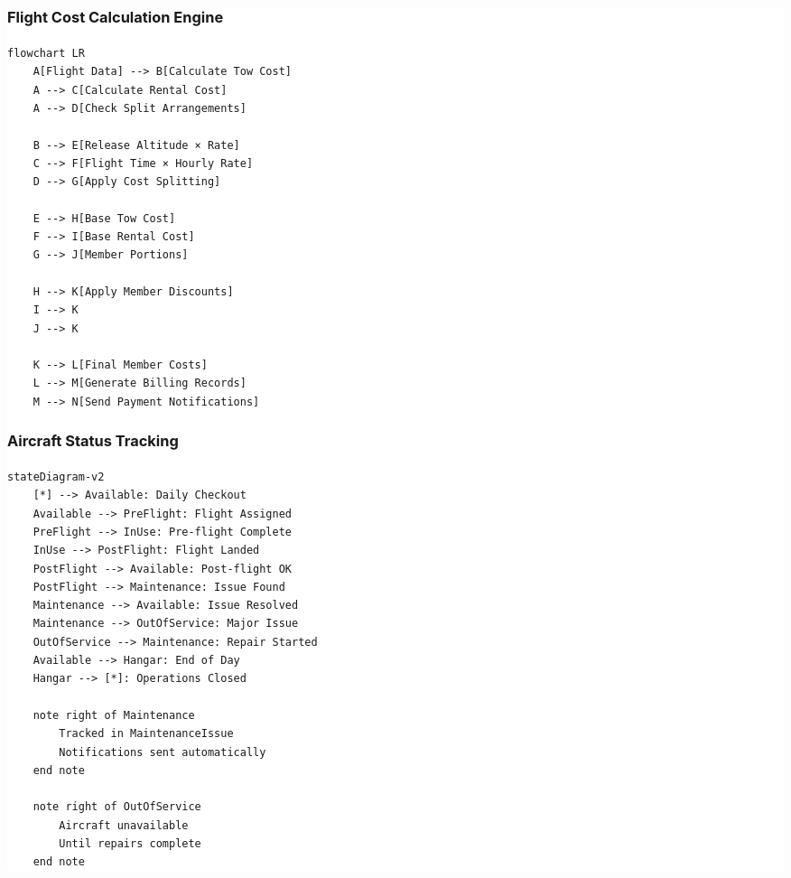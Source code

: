 ### **Flight Cost Calculation Engine**

```mermaid
flowchart LR
    A[Flight Data] --> B[Calculate Tow Cost]
    A --> C[Calculate Rental Cost]
    A --> D[Check Split Arrangements]
    
    B --> E[Release Altitude × Rate]
    C --> F[Flight Time × Hourly Rate]
    D --> G[Apply Cost Splitting]
    
    E --> H[Base Tow Cost]
    F --> I[Base Rental Cost]
    G --> J[Member Portions]
    
    H --> K[Apply Member Discounts]
    I --> K
    J --> K
    
    K --> L[Final Member Costs]
    L --> M[Generate Billing Records]
    M --> N[Send Payment Notifications]
```

### **Aircraft Status Tracking**

```mermaid
stateDiagram-v2
    [*] --> Available: Daily Checkout
    Available --> PreFlight: Flight Assigned
    PreFlight --> InUse: Pre-flight Complete
    InUse --> PostFlight: Flight Landed
    PostFlight --> Available: Post-flight OK
    PostFlight --> Maintenance: Issue Found
    Maintenance --> Available: Issue Resolved
    Maintenance --> OutOfService: Major Issue
    OutOfService --> Maintenance: Repair Started
    Available --> Hangar: End of Day
    Hangar --> [*]: Operations Closed
    
    note right of Maintenance
        Tracked in MaintenanceIssue
        Notifications sent automatically
    end note
    
    note right of OutOfService
        Aircraft unavailable
        Until repairs complete
    end note
```

